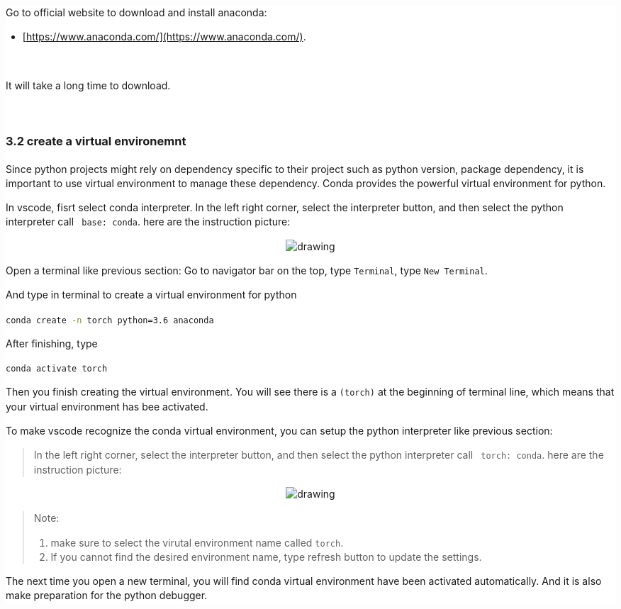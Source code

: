 Go to official website to download and install anaconda: 

- [https://www.anaconda.com/](https://www.anaconda.com/).

<br/>

It will take a long time to download.

</br>

### 3.2 create a virtual environemnt
 
Since python projects might rely on dependency specific to their project such as python version, package dependency, it is important to use virtual environment to manage these dependency. Conda provides the powerful virtual environment for python. 

In vscode, fisrt select conda interpreter. In the left right corner, select the interpreter button, and then select the python interpreter call ` base: conda`. here are the instruction picture:

<p align="center">
<img src="media/vs-interpreter.png" alt="drawing" width="600"/>
</p>

Open a terminal like previous section: Go to navigator bar on the top, type `Terminal`, type `New Terminal`.

And type in terminal to create a virtual environment for python

```sh
conda create -n torch python=3.6 anaconda

```

After finishing, type

```sh
conda activate torch
```

Then you finish creating the virtual environment. You will see there is a `(torch)` at the beginning of terminal line, which means that your virtual environment has bee activated.

To make vscode recognize the conda virtual environment, you can setup the python interpreter like previous section:
 
> In the left right corner, select the interpreter button, and then select the python interpreter call ` torch: conda`. here are the instruction picture: 

<p align="center">
<img src="media/vs-interpreter.png" alt="drawing" width="600"/>
</p>

> Note: 
> 1. make sure to select the virutal environment name called `torch`.
> 2. If you cannot find the desired environment name, type refresh button to update the settings.

The next time you open a new terminal, you will find conda virtual environment have been activated automatically. And it is also make preparation for the python debugger.
